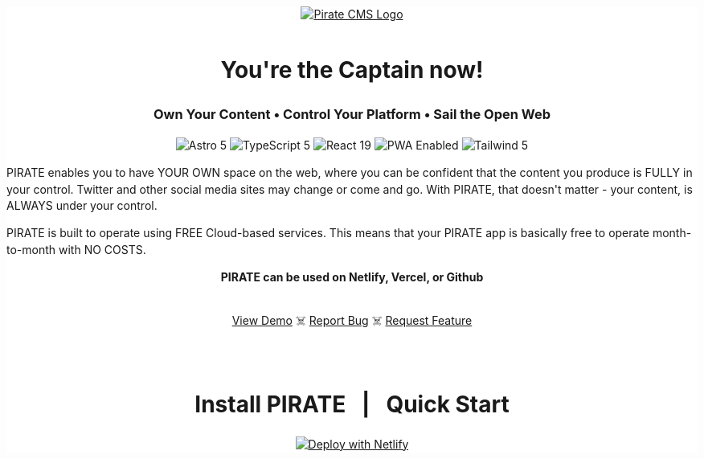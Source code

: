 <div align="center">
  <a href="https://pirateweb.org">
    <img src="public/images/logo/logoImage.svg" alt="Pirate CMS Logo" width="200" height="200">
  </a>
  <h1>You're the Captain now!</h1>
  <h3>Own Your Content • Control Your Platform • Sail the Open Web</h3>
  
  
  <p>
    <img src="https://img.shields.io/badge/Astro-5.0-FF5D01?logo=astro" alt="Astro 5">
    <img src="https://img.shields.io/badge/TypeScript-5.0-3178C6?logo=typescript" alt="TypeScript 5">
    <img src="https://img.shields.io/badge/React-19-61DAFB?logo=react" alt="React 19">
    <img src="https://img.shields.io/badge/PWA-Enabled-5A0FC8?logo=pwa" alt="PWA Enabled">
    <img src="https://img.shields.io/badge/Tailwind-5" alt="Tailwind 5">

  </p>
  
  
  
</div>



<p align="left">PIRATE enables you to have YOUR OWN space on the web, where you can be confident that the content you produce is FULLY in your control. Twitter and other social media sites may change or come and go. With PIRATE, that doesn't matter - your content, is ALWAYS under your control.</p>

<p align="left">PIRATE is built to operate using FREE Cloud-based services. This means that your PIRATE app is basically free to operate month-to-month with NO COSTS.</p>

<p align="center"><strong>PIRATE can be used on Netlify, Vercel, or Github</strong></p>


<div align="center">
<br />
    <a href="https://pirateweb.org">View Demo</a>
    ☠️
    <a href="https://github.com/twilightscapes/pirate/issues/new?labels=bug&template=bug-report---.md">Report Bug</a>
    ☠️
    <a href="https://github.com/twilightscapes/pirate/issues/new?labels=enhancement&template=feature-request---.md">Request Feature</a>
  </p>
</div>

<br />
<div align="center">


# Install PIRATE &nbsp; | &nbsp; Quick Start

[![Deploy with Netlify](https://www.netlify.com/img/deploy/button.svg)](https://app.netlify.com/start/deploy?repository=https://github.com/piratewebsite/pirate) 
